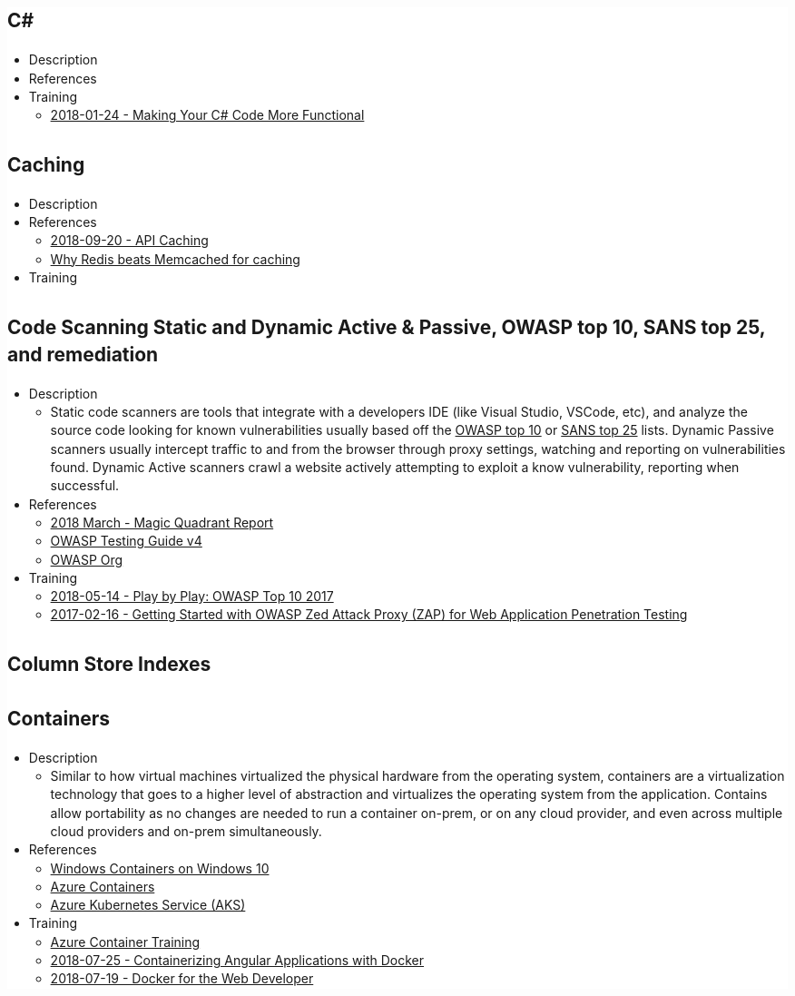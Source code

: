 ## C\#

* Description
* References
* Training
  * [2018-01-24 - Making Your C# Code More Functional](https://app.pluralsight.com/library/courses/making-functional-csharp/table-of-contents)

## Caching

* Description
* References
  * [2018-09-20 - API Caching](https://github.com/PaulGilchrist/documents/blob/master/articles/api-caching.md)
  * [Why Redis beats Memcached for caching](http://www.infoworld.com/article/3063161/application-development/why-redis-beats-memcached-for-caching.html)
* Training
  
## Code Scanning Static and Dynamic Active & Passive, OWASP top 10, SANS top 25, and remediation

* Description
  * Static code scanners are tools that integrate with a developers IDE (like Visual Studio, VSCode, etc), and analyze the source code looking for known vulnerabilities usually based off the [OWASP top 10](https://www.owasp.org/index.php/Category:OWASP_Top_Ten_Project) or [SANS top 25](https://www.sans.org/top25-software-errors) lists.  Dynamic Passive scanners usually intercept traffic to and from the browser through proxy settings, watching and reporting on vulnerabilities found.  Dynamic Active scanners crawl a website actively attempting to exploit a know vulnerability, reporting when successful.
* References
  * [2018 March - Magic Quadrant Report](https://www.gartner.com/document/3868966?ref=solrAll&refval=200578536&qid=567b67c121f58163c7906d6f018965cf)
  * [OWASP Testing Guide v4](https://www.owasp.org/index.php/OWASP_Testing_Project)
  * [OWASP Org](https://www.owasp.org/index.php/Main_Page)
* Training
  * [2018-05-14 - Play by Play: OWASP Top 10 2017](https://app.pluralsight.com/library/courses/play-by-play-owasp-top-ten-2017/table-of-contents)
  * [2017-02-16 - Getting Started with OWASP Zed Attack Proxy (ZAP) for Web Application Penetration Testing](https://app.pluralsight.com/library/courses/owasp-zap-web-app-pentesting-getting-started/table-of-contents)

## Column Store Indexes

## Containers

* Description
  * Similar to how virtual machines virtualized the physical hardware from the operating system, containers are a virtualization technology that goes to a higher level of abstraction and virtualizes the operating system from the application.  Contains allow portability as no changes are needed to run a container on-prem, or on any cloud provider, and even across multiple cloud providers and on-prem simultaneously.
* References
  * [Windows Containers on Windows 10](https://msdn.microsoft.com/en-us/virtualization/windowscontainers/quick_start/quick_start_windows_10)
  * [Azure Containers](https://azure.microsoft.com/en-us/overview/containers/)
  * [Azure Kubernetes Service (AKS)](https://azure.microsoft.com/en-us/services/kubernetes-service/)
* Training
  * [Azure Container Training](https://docs.microsoft.com/en-us/azure/containers/)
  * [2018-07-25 - Containerizing Angular Applications with Docker](https://app.pluralsight.com/library/courses/containerizing-angular-apps-docker/table-of-contents)
  * [2018-07-19 - Docker for the Web Developer](https://app.pluralsight.com/library/courses/docker-web-development/table-of-contents)